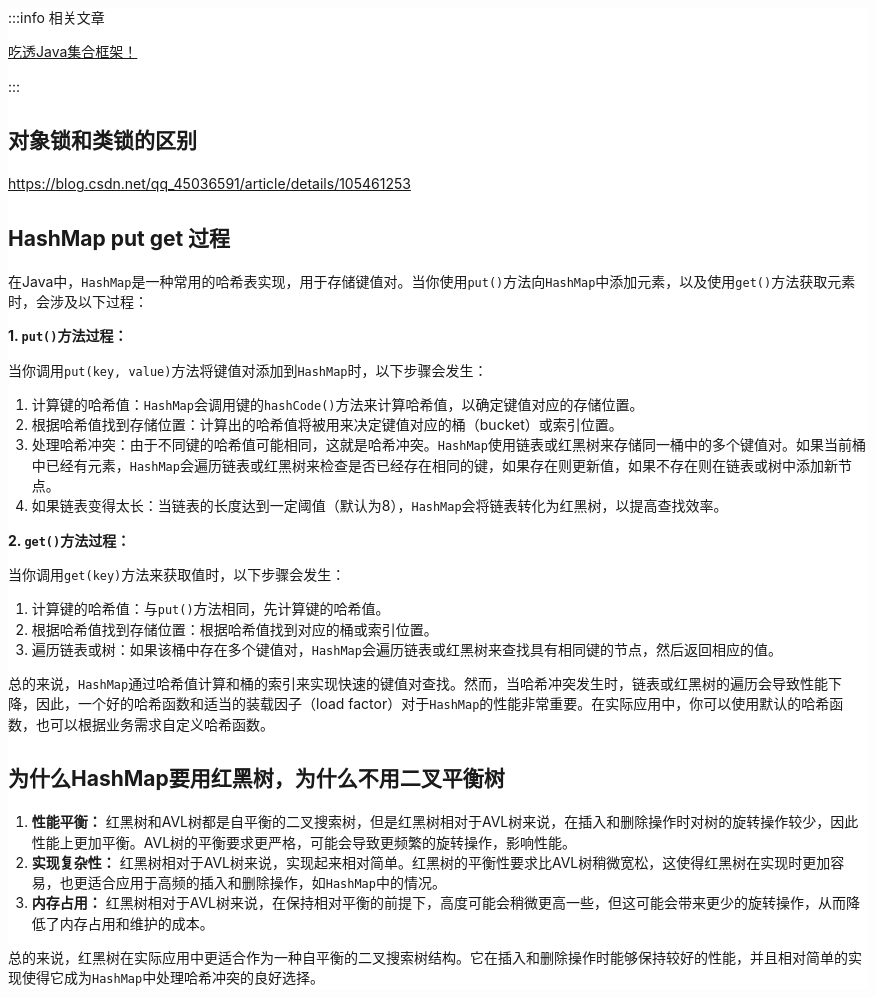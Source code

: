 :::info 相关文章

[吃透Java集合框架！](https://zhuanlan.zhihu.com/p/143700575)

:::







## 对象锁和类锁的区别

https://blog.csdn.net/qq_45036591/article/details/105461253









## HashMap put get 过程

在Java中，`HashMap`是一种常用的哈希表实现，用于存储键值对。当你使用`put()`方法向`HashMap`中添加元素，以及使用`get()`方法获取元素时，会涉及以下过程：

**1. `put()`方法过程：**

当你调用`put(key, value)`方法将键值对添加到`HashMap`时，以下步骤会发生：

1. 计算键的哈希值：`HashMap`会调用键的`hashCode()`方法来计算哈希值，以确定键值对应的存储位置。
2. 根据哈希值找到存储位置：计算出的哈希值将被用来决定键值对应的桶（bucket）或索引位置。
3. 处理哈希冲突：由于不同键的哈希值可能相同，这就是哈希冲突。`HashMap`使用链表或红黑树来存储同一桶中的多个键值对。如果当前桶中已经有元素，`HashMap`会遍历链表或红黑树来检查是否已经存在相同的键，如果存在则更新值，如果不存在则在链表或树中添加新节点。
4. 如果链表变得太长：当链表的长度达到一定阈值（默认为8），`HashMap`会将链表转化为红黑树，以提高查找效率。

**2. `get()`方法过程：**

当你调用`get(key)`方法来获取值时，以下步骤会发生：

1. 计算键的哈希值：与`put()`方法相同，先计算键的哈希值。
2. 根据哈希值找到存储位置：根据哈希值找到对应的桶或索引位置。
3. 遍历链表或树：如果该桶中存在多个键值对，`HashMap`会遍历链表或红黑树来查找具有相同键的节点，然后返回相应的值。

总的来说，`HashMap`通过哈希值计算和桶的索引来实现快速的键值对查找。然而，当哈希冲突发生时，链表或红黑树的遍历会导致性能下降，因此，一个好的哈希函数和适当的装载因子（load factor）对于`HashMap`的性能非常重要。在实际应用中，你可以使用默认的哈希函数，也可以根据业务需求自定义哈希函数。



## 为什么HashMap要用红黑树，为什么不用二叉平衡树

1. **性能平衡：** 红黑树和AVL树都是自平衡的二叉搜索树，但是红黑树相对于AVL树来说，在插入和删除操作时对树的旋转操作较少，因此性能上更加平衡。AVL树的平衡要求更严格，可能会导致更频繁的旋转操作，影响性能。
2. **实现复杂性：** 红黑树相对于AVL树来说，实现起来相对简单。红黑树的平衡性要求比AVL树稍微宽松，这使得红黑树在实现时更加容易，也更适合应用于高频的插入和删除操作，如`HashMap`中的情况。
3. **内存占用：** 红黑树相对于AVL树来说，在保持相对平衡的前提下，高度可能会稍微更高一些，但这可能会带来更少的旋转操作，从而降低了内存占用和维护的成本。

总的来说，红黑树在实际应用中更适合作为一种自平衡的二叉搜索树结构。它在插入和删除操作时能够保持较好的性能，并且相对简单的实现使得它成为`HashMap`中处理哈希冲突的良好选择。



